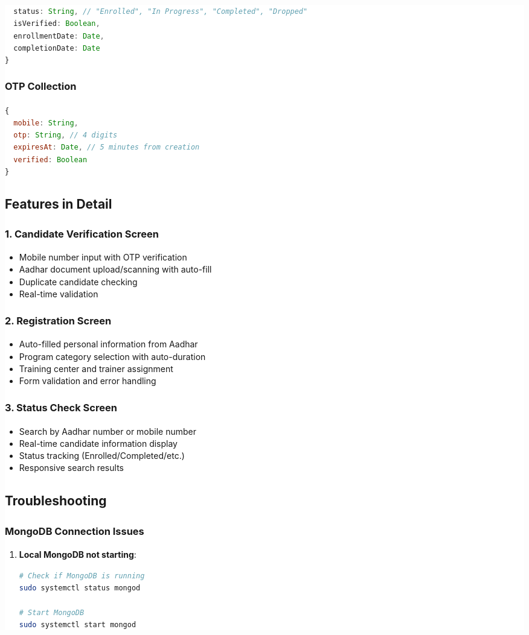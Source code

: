 ```javascript
  status: String, // "Enrolled", "In Progress", "Completed", "Dropped"
  isVerified: Boolean,
  enrollmentDate: Date,
  completionDate: Date
}
```

### OTP Collection
```javascript
{
  mobile: String,
  otp: String, // 4 digits
  expiresAt: Date, // 5 minutes from creation
  verified: Boolean
}
```

## Features in Detail

### 1. Candidate Verification Screen
- Mobile number input with OTP verification
- Aadhar document upload/scanning with auto-fill
- Duplicate candidate checking
- Real-time validation

### 2. Registration Screen
- Auto-filled personal information from Aadhar
- Program category selection with auto-duration
- Training center and trainer assignment
- Form validation and error handling

### 3. Status Check Screen
- Search by Aadhar number or mobile number
- Real-time candidate information display
- Status tracking (Enrolled/Completed/etc.)
- Responsive search results

## Troubleshooting

### MongoDB Connection Issues
1. **Local MongoDB not starting**:
   ```bash
   # Check if MongoDB is running
   sudo systemctl status mongod
   
   # Start MongoDB
   sudo systemctl start mongod
   ```
